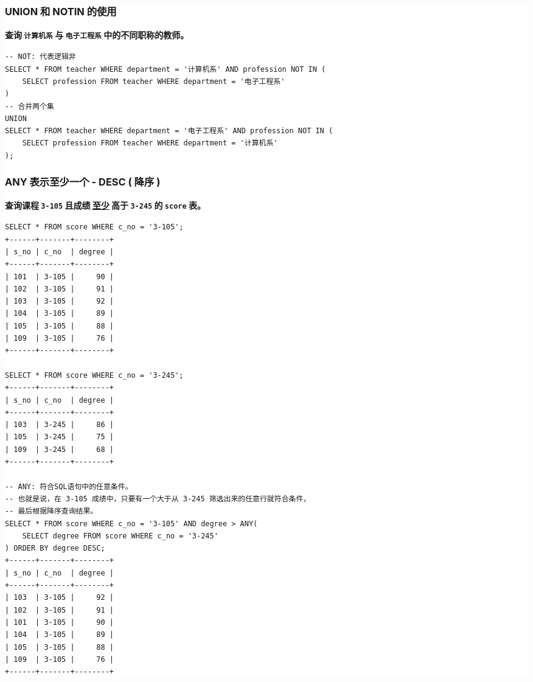 ### UNION 和 NOTIN 的使用

**查询 `计算机系` 与 `电子工程系` 中的不同职称的教师。**

```mysql
-- NOT: 代表逻辑非
SELECT * FROM teacher WHERE department = '计算机系' AND profession NOT IN (
    SELECT profession FROM teacher WHERE department = '电子工程系'
)
-- 合并两个集
UNION
SELECT * FROM teacher WHERE department = '电子工程系' AND profession NOT IN (
    SELECT profession FROM teacher WHERE department = '计算机系'
);
```

### ANY 表示至少一个 - DESC ( 降序 )

**查询课程 `3-105` 且成绩 <u>至少</u> 高于 `3-245` 的 `score` 表。**

```mysql
SELECT * FROM score WHERE c_no = '3-105';
+------+-------+--------+
| s_no | c_no  | degree |
+------+-------+--------+
| 101  | 3-105 |     90 |
| 102  | 3-105 |     91 |
| 103  | 3-105 |     92 |
| 104  | 3-105 |     89 |
| 105  | 3-105 |     88 |
| 109  | 3-105 |     76 |
+------+-------+--------+

SELECT * FROM score WHERE c_no = '3-245';
+------+-------+--------+
| s_no | c_no  | degree |
+------+-------+--------+
| 103  | 3-245 |     86 |
| 105  | 3-245 |     75 |
| 109  | 3-245 |     68 |
+------+-------+--------+

-- ANY: 符合SQL语句中的任意条件。
-- 也就是说，在 3-105 成绩中，只要有一个大于从 3-245 筛选出来的任意行就符合条件，
-- 最后根据降序查询结果。
SELECT * FROM score WHERE c_no = '3-105' AND degree > ANY(
    SELECT degree FROM score WHERE c_no = '3-245'
) ORDER BY degree DESC;
+------+-------+--------+
| s_no | c_no  | degree |
+------+-------+--------+
| 103  | 3-105 |     92 |
| 102  | 3-105 |     91 |
| 101  | 3-105 |     90 |
| 104  | 3-105 |     89 |
| 105  | 3-105 |     88 |
| 109  | 3-105 |     76 |
+------+-------+--------+
```
